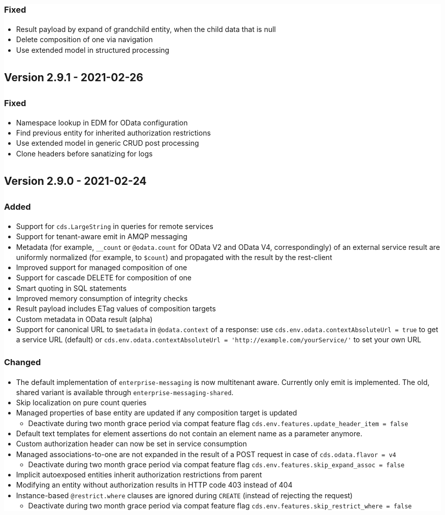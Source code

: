 ### Fixed

- Result payload by expand of grandchild entity, when the child data that is null
- Delete composition of one via navigation
- Use extended model in structured processing

## Version 2.9.1 - 2021-02-26

### Fixed

- Namespace lookup in EDM for OData configuration
- Find previous entity for inherited authorization restrictions
- Use extended model in generic CRUD post processing
- Clone headers before sanatizing for logs

## Version 2.9.0 - 2021-02-24

### Added

- Support for `cds.LargeString` in queries for remote services
- Support for tenant-aware emit in AMQP messaging
- Metadata (for example, `__count` or `@odata.count` for OData V2 and OData V4, correspondingly) of an external service result are uniformly normalized (for example, to `$count`) and propagated with the result by the rest-client
- Improved support for managed composition of one
- Support for cascade DELETE for composition of one
- Smart quoting in SQL statements
- Improved memory consumption of integrity checks
- Result payload includes ETag values of composition targets
- Custom metadata in OData result (alpha)
- Support for canonical URL to `$metadata` in `@odata.context` of a response: use `cds.env.odata.contextAbsoluteUrl = true` to get a service URL (default) or `cds.env.odata.contextAbsoluteUrl = 'http://example.com/yourService/'` to set your own URL

### Changed

- The default implementation of `enterprise-messaging` is now multitenant aware. Currently only emit is implemented. The old, shared variant is available through `enterprise-messaging-shared`.
- Skip localization on pure count queries
- Managed properties of base entity are updated if any composition target is updated
  - Deactivate during two month grace period via compat feature flag `cds.env.features.update_header_item = false`
- Default text templates for element assertions do not contain an element name as a parameter anymore.
- Custom authorization header can now be set in service consumption
- Managed associations-to-one are not expanded in the result of a POST request in case of `cds.odata.flavor = v4`
  - Deactivate during two month grace period via compat feature flag `cds.env.features.skip_expand_assoc = false`
- Implicit autoexposed entities inherit authorization restrictions from parent
- Modifying an entity without authorization results in HTTP code 403 instead of 404
- Instance-based `@restrict.where` clauses are ignored during `CREATE` (instead of rejecting the request)
  - Deactivate during two month grace period via compat feature flag `cds.env.features.skip_restrict_where = false`
